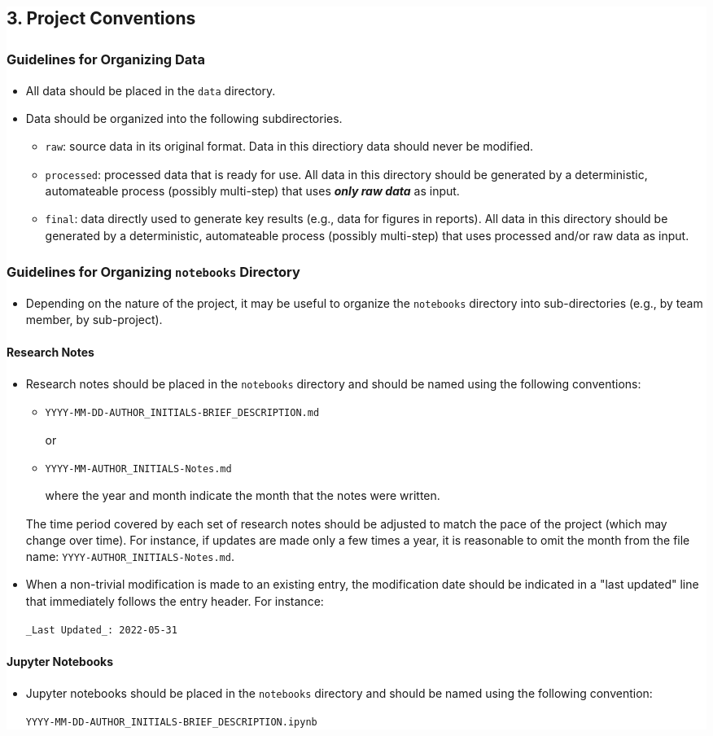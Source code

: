 ## 3. Project Conventions

### Guidelines for Organizing Data

* All data should be placed in the `data` directory.

* Data should be organized into the following subdirectories.

  * `raw`: source data in its original format. Data in this directiory data
    should never be modified.

  * `processed`: processed data that is ready for use. All data in this
    directory should be generated by a deterministic, automateable process
    (possibly multi-step) that uses ___only raw data___ as input.

  * `final`: data directly used to generate key results (e.g., data for figures
    in reports). All data in this directory should be generated by a
    deterministic, automateable process (possibly multi-step) that uses
    processed and/or raw data as input.

### Guidelines for Organizing `notebooks` Directory

* Depending on the nature of the project, it may be useful to organize the
  `notebooks` directory into sub-directories (e.g., by team member, by
  sub-project).

#### Research Notes

* Research notes should be placed in the `notebooks` directory and should
  be named using the following conventions:

  * `YYYY-MM-DD-AUTHOR_INITIALS-BRIEF_DESCRIPTION.md`

    or

  * `YYYY-MM-AUTHOR_INITIALS-Notes.md`

    where the year and month indicate the month that the notes were written.

  The time period covered by each set of research notes should be adjusted to
  match the pace of the project (which may change over time). For instance, if
  updates are made only a few times a year, it is reasonable to omit the month
  from the file name: `YYYY-AUTHOR_INITIALS-Notes.md`.

* When a non-trivial modification is made to an existing entry, the
  modification date should be indicated in a "last updated" line that
  immediately follows the entry header. For instance:

  `_Last Updated_: 2022-05-31`

#### Jupyter Notebooks

* Jupyter notebooks should be placed in the `notebooks` directory and should
  be named using the following convention:

  `YYYY-MM-DD-AUTHOR_INITIALS-BRIEF_DESCRIPTION.ipynb`
